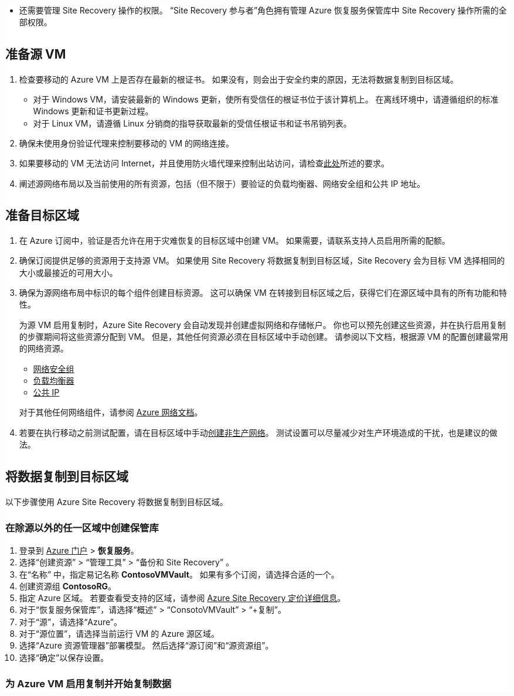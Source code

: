   - 还需要管理 Site Recovery 操作的权限。 “Site Recovery 参与者”角色拥有管理 Azure 恢复服务保管库中 Site Recovery 操作所需的全部权限。

## <a name="prepare-the-source-vms"></a>准备源 VM

1. 检查要移动的 Azure VM 上是否存在最新的根证书。 如果没有，则会出于安全约束的原因，无法将数据复制到目标区域。

    - 对于 Windows VM，请安装最新的 Windows 更新，使所有受信任的根证书位于该计算机上。 在离线环境中，请遵循组织的标准 Windows 更新和证书更新过程。
    - 对于 Linux VM，请遵循 Linux 分销商的指导获取最新的受信任根证书和证书吊销列表。
2. 确保未使用身份验证代理来控制要移动的 VM 的网络连接。
3. 如果要移动的 VM 无法访问 Internet，并且使用防火墙代理来控制出站访问，请检查[此处](azure-to-azure-tutorial-enable-replication.md#set-up-outbound-network-connectivity-for-vms)所述的要求。
4. 阐述源网络布局以及当前使用的所有资源，包括（但不限于）要验证的负载均衡器、网络安全组和公共 IP 地址。

## <a name="prepare-the-target-region"></a>准备目标区域

1. 在 Azure 订阅中，验证是否允许在用于灾难恢复的目标区域中创建 VM。 如果需要，请联系支持人员启用所需的配额。

2. 确保订阅提供足够的资源用于支持源 VM。 如果使用 Site Recovery 将数据复制到目标区域，Site Recovery 会为目标 VM 选择相同的大小或最接近的可用大小。

3. 确保为源网络布局中标识的每个组件创建目标资源。 这可以确保 VM 在转接到目标区域之后，获得它们在源区域中具有的所有功能和特性。

   为源 VM 启用复制时，Azure Site Recovery 会自动发现并创建虚拟网络和存储帐户。 你也可以预先创建这些资源，并在执行启用复制的步骤期间将这些资源分配到 VM。 但是，其他任何资源必须在目标区域中手动创建。 请参阅以下文档，根据源 VM 的配置创建最常用的网络资源。

   - [网络安全组](https://docs.microsoft.com/azure/virtual-network/manage-network-security-group)
   - [负载均衡器](https://docs.microsoft.com/azure/load-balancer)
   - [公共 IP](../virtual-network/virtual-network-public-ip-address.md)
    
   对于其他任何网络组件，请参阅 [Azure 网络文档](https://docs.microsoft.com/azure/#pivot=products&panel=network)。 

4. 若要在执行移动之前测试配置，请在目标区域中手动[创建非生产网络](https://docs.microsoft.com/azure/virtual-network/quick-create-portal)。 测试设置可以尽量减少对生产环境造成的干扰，也是建议的做法。
    
## <a name="copy-data-to-the-target-region"></a>将数据复制到目标区域
以下步骤使用 Azure Site Recovery 将数据复制到目标区域。

### <a name="create-the-vault-in-any-region-except-the-source"></a>在除源以外的任一区域中创建保管库

1. 登录到 [Azure 门户](https://portal.azure.com) > **恢复服务**。
2. 选择“创建资源” > “管理工具” > “备份和 Site Recovery”    。
3. 在“名称”  中，指定易记名称 **ContosoVMVault**。 如果有多个订阅，请选择合适的一个。
4. 创建资源组 **ContosoRG**。
5. 指定 Azure 区域。 若要查看受支持的区域，请参阅 [Azure Site Recovery 定价详细信息](https://azure.microsoft.com/pricing/details/site-recovery/)。
6. 对于“恢复服务保管库”，请选择“概述” > “ConsotoVMVault” > “+复制”。   
7. 对于“源”，请选择“Azure”。  
8. 对于“源位置”，请选择当前运行 VM 的 Azure 源区域。 
9. 选择“Azure 资源管理器”部署模型。 然后选择“源订阅”和“源资源组”。  
10. 选择“确定”以保存设置。 

### <a name="enable-replication-for-azure-vms-and-start-copying-the-data"></a>为 Azure VM 启用复制并开始复制数据
